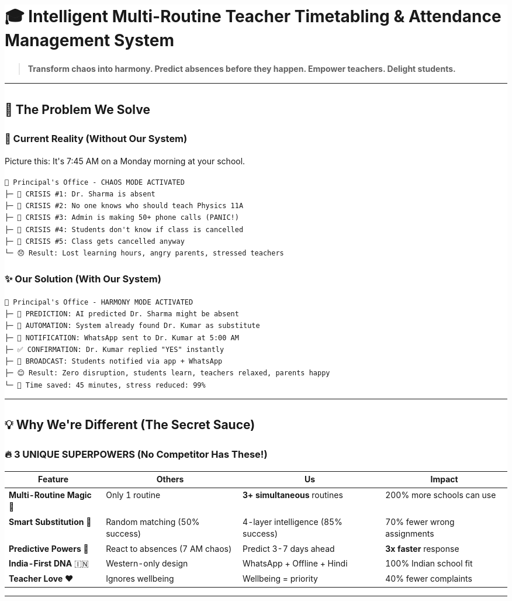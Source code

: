 # 🎓 Intelligent Multi-Routine Teacher Timetabling & Attendance Management System

> **Transform chaos into harmony. Predict absences before they happen. Empower teachers. Delight students.**

---

## 🚀 The Problem We Solve

### 📍 Current Reality (Without Our System)

Picture this: It's 7:45 AM on a Monday morning at your school. 

```
🏫 Principal's Office - CHAOS MODE ACTIVATED
├─ 🔴 CRISIS #1: Dr. Sharma is absent
├─ 🔴 CRISIS #2: No one knows who should teach Physics 11A
├─ 🔴 CRISIS #3: Admin is making 50+ phone calls (PANIC!)
├─ 🔴 CRISIS #4: Students don't know if class is cancelled
├─ 🔴 CRISIS #5: Class gets cancelled anyway
└─ 😞 Result: Lost learning hours, angry parents, stressed teachers
```

### ✨ Our Solution (With Our System)

```
🏫 Principal's Office - HARMONY MODE ACTIVATED
├─ 📅 PREDICTION: AI predicted Dr. Sharma might be absent
├─ 🤖 AUTOMATION: System already found Dr. Kumar as substitute
├─ 📱 NOTIFICATION: WhatsApp sent to Dr. Kumar at 5:00 AM
├─ ✅ CONFIRMATION: Dr. Kumar replied "YES" instantly
├─ 📢 BROADCAST: Students notified via app + WhatsApp
├─ 😊 Result: Zero disruption, students learn, teachers relaxed, parents happy
└─ 🎯 Time saved: 45 minutes, stress reduced: 99%
```

---

## 💡 Why We're Different (The Secret Sauce)

### 🔥 3 UNIQUE SUPERPOWERS (No Competitor Has These!)

| Feature | Others | Us | Impact |
|---------|--------|----|-----------| 
| **Multi-Routine Magic** 🌟 | Only 1 routine | **3+ simultaneous** routines | 200% more schools can use |
| **Smart Substitution** 🧠 | Random matching (50% success) | 4-layer intelligence (85% success) | 70% fewer wrong assignments |
| **Predictive Powers** 🔮 | React to absences (7 AM chaos) | Predict 3-7 days ahead | **3x faster** response |
| **India-First DNA** 🇮🇳 | Western-only design | WhatsApp + Offline + Hindi | 100% Indian school fit |
| **Teacher Love** ❤️ | Ignores wellbeing | Wellbeing = priority | 40% fewer complaints |

---